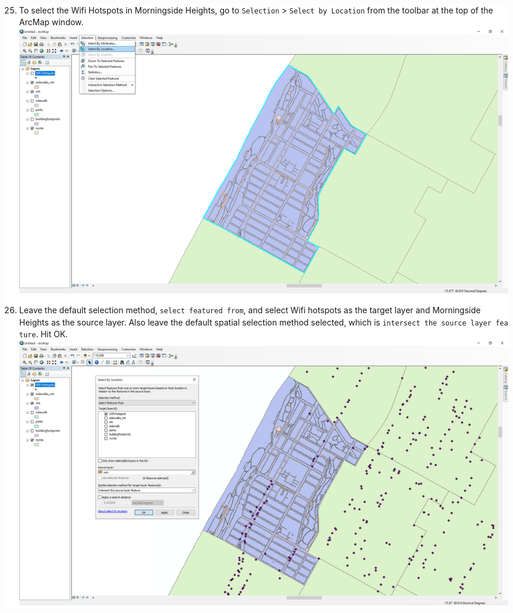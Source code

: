 25. To select the Wifi Hotspots in Morningside Heights, go to `Selection` > `Select by Location` from the toolbar at the top of the ArcMap window. 
![image](/images/t1-29.JPG)

26. Leave the default selection method, `select featured from`, and select Wifi hotspots as the target layer and Morningside Heights as the source layer. Also leave the default spatial selection method selected, which is `intersect the source layer feature`. Hit OK. 
![image](/images/t1-30.JPG)